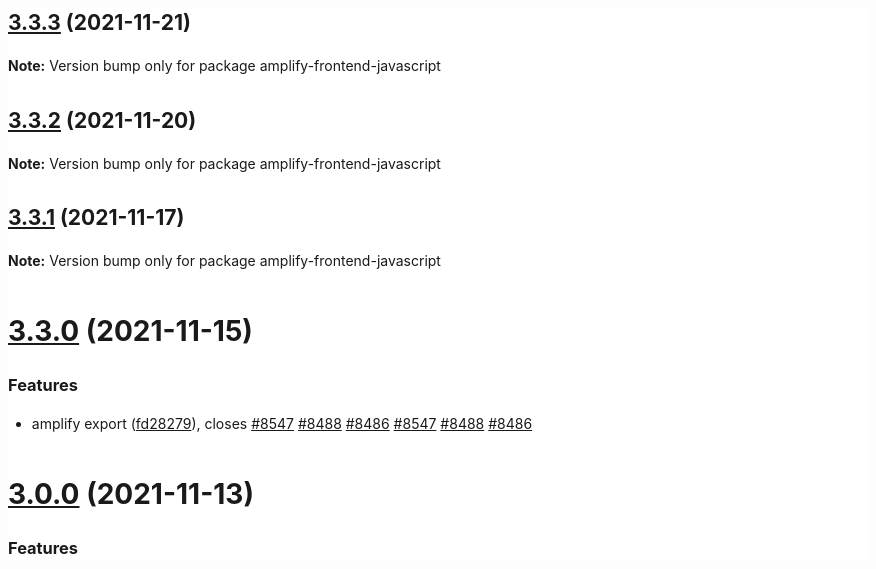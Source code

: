 

## [3.3.3](https://github.com/aws-amplify/amplify-cli/compare/amplify-frontend-javascript@3.3.2...amplify-frontend-javascript@3.3.3) (2021-11-21)

**Note:** Version bump only for package amplify-frontend-javascript





## [3.3.2](https://github.com/aws-amplify/amplify-cli/compare/amplify-frontend-javascript@3.3.1...amplify-frontend-javascript@3.3.2) (2021-11-20)

**Note:** Version bump only for package amplify-frontend-javascript





## [3.3.1](https://github.com/aws-amplify/amplify-cli/compare/amplify-frontend-javascript@3.3.0...amplify-frontend-javascript@3.3.1) (2021-11-17)

**Note:** Version bump only for package amplify-frontend-javascript





# [3.3.0](https://github.com/aws-amplify/amplify-cli/compare/amplify-frontend-javascript@2.25.1...amplify-frontend-javascript@3.3.0) (2021-11-15)


### Features

* amplify export ([fd28279](https://github.com/aws-amplify/amplify-cli/commit/fd282791167177d72a42784b5de4f2fd461d590a)), closes [#8547](https://github.com/aws-amplify/amplify-cli/issues/8547) [#8488](https://github.com/aws-amplify/amplify-cli/issues/8488) [#8486](https://github.com/aws-amplify/amplify-cli/issues/8486) [#8547](https://github.com/aws-amplify/amplify-cli/issues/8547) [#8488](https://github.com/aws-amplify/amplify-cli/issues/8488) [#8486](https://github.com/aws-amplify/amplify-cli/issues/8486)





# [3.0.0](https://github.com/aws-amplify/amplify-cli/compare/amplify-frontend-javascript@2.25.1...amplify-frontend-javascript@3.0.0) (2021-11-13)


### Features
